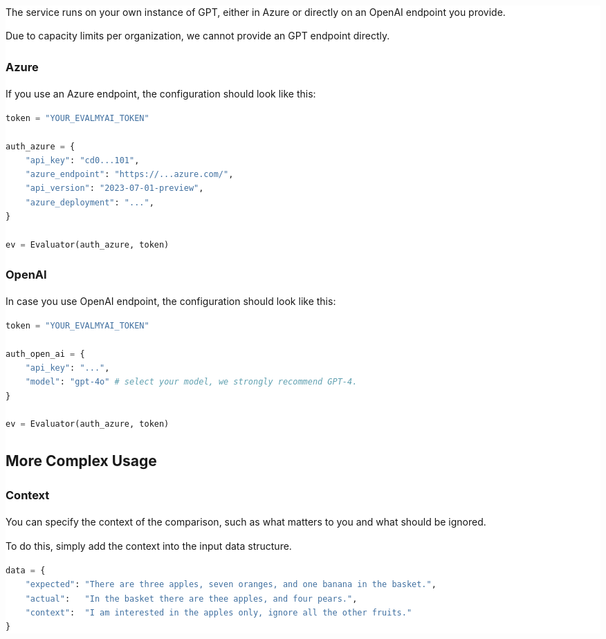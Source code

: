 The service runs on your own instance of GPT, either in Azure or directly on an OpenAI endpoint you provide.

Due to capacity limits per organization, we cannot provide an GPT endpoint directly.

### Azure 

If you use an Azure endpoint, the configuration should look like this:

```python
token = "YOUR_EVALMYAI_TOKEN"

auth_azure = {
    "api_key": "cd0...101",
    "azure_endpoint": "https://...azure.com/",
    "api_version": "2023-07-01-preview",
    "azure_deployment": "...",
}

ev = Evaluator(auth_azure, token)
```

### OpenAI 

In case you use OpenAI endpoint, the configuration should look like this:

```python
token = "YOUR_EVALMYAI_TOKEN"

auth_open_ai = {
    "api_key": "...",
    "model": "gpt-4o" # select your model, we strongly recommend GPT-4.
}

ev = Evaluator(auth_azure, token)
```

## More Complex Usage

### Context

You can specify the context of the comparison, such as what 
matters to you and what should be ignored.

To do this, simply add the context into the input data 
structure.

```python
data = {
    "expected": "There are three apples, seven oranges, and one banana in the basket.",
    "actual":   "In the basket there are thee apples, and four pears.",
    "context":  "I am interested in the apples only, ignore all the other fruits."
}
```

